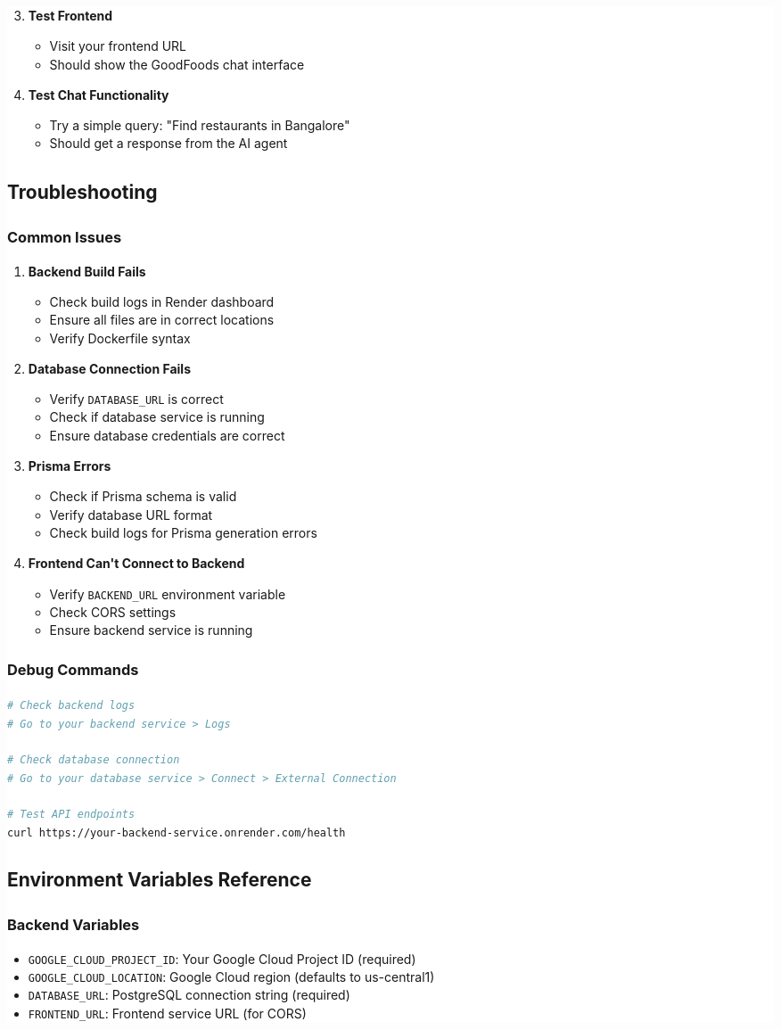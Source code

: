 3. **Test Frontend**
   - Visit your frontend URL
   - Should show the GoodFoods chat interface

4. **Test Chat Functionality**
   - Try a simple query: "Find restaurants in Bangalore"
   - Should get a response from the AI agent

## Troubleshooting

### Common Issues

1. **Backend Build Fails**
   - Check build logs in Render dashboard
   - Ensure all files are in correct locations
   - Verify Dockerfile syntax

2. **Database Connection Fails**
   - Verify `DATABASE_URL` is correct
   - Check if database service is running
   - Ensure database credentials are correct

3. **Prisma Errors**
   - Check if Prisma schema is valid
   - Verify database URL format
   - Check build logs for Prisma generation errors

4. **Frontend Can't Connect to Backend**
   - Verify `BACKEND_URL` environment variable
   - Check CORS settings
   - Ensure backend service is running

### Debug Commands

```bash
# Check backend logs
# Go to your backend service > Logs

# Check database connection
# Go to your database service > Connect > External Connection

# Test API endpoints
curl https://your-backend-service.onrender.com/health
```

## Environment Variables Reference

### Backend Variables
- `GOOGLE_CLOUD_PROJECT_ID`: Your Google Cloud Project ID (required)
- `GOOGLE_CLOUD_LOCATION`: Google Cloud region (defaults to us-central1)
- `DATABASE_URL`: PostgreSQL connection string (required)
- `FRONTEND_URL`: Frontend service URL (for CORS)

